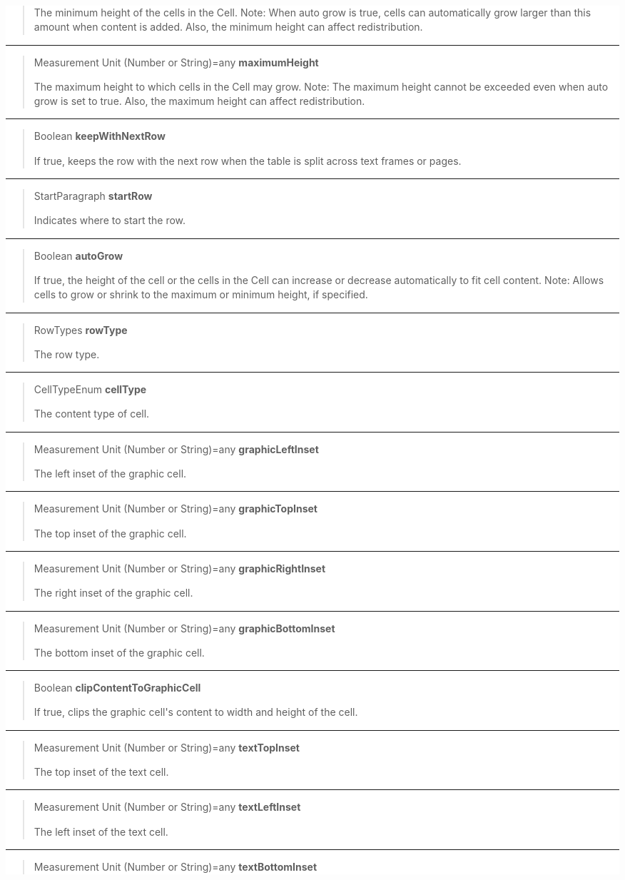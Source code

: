 > The minimum height of the cells in the Cell. Note: When auto grow is true, cells can automatically grow larger than this amount when content is added. Also, the minimum height can affect redistribution.
*** 
> Measurement Unit (Number or String)=any **maximumHeight** 
>
> The maximum height to which cells in the Cell may grow. Note: The maximum height cannot be exceeded even when auto grow is set to true. Also, the maximum height can affect redistribution.
*** 
> Boolean **keepWithNextRow** 
>
> If true, keeps the row with the next row when the table is split across text frames or pages.
*** 
> StartParagraph **startRow** 
>
> Indicates where to start the row.
*** 
> Boolean **autoGrow** 
>
> If true, the height of the cell or the cells in the Cell can increase or decrease automatically to fit cell content. Note: Allows cells to grow or shrink to the maximum or minimum height, if specified.
*** 
> RowTypes **rowType** 
>
> The row type.
*** 
> CellTypeEnum **cellType** 
>
> The content type of cell.
*** 
> Measurement Unit (Number or String)=any **graphicLeftInset** 
>
> The left inset of the graphic cell.
*** 
> Measurement Unit (Number or String)=any **graphicTopInset** 
>
> The top inset of the graphic cell.
*** 
> Measurement Unit (Number or String)=any **graphicRightInset** 
>
> The right inset of the graphic cell.
*** 
> Measurement Unit (Number or String)=any **graphicBottomInset** 
>
> The bottom inset of the graphic cell.
*** 
> Boolean **clipContentToGraphicCell** 
>
> If true, clips the graphic cell's content to width and height of the cell.
*** 
> Measurement Unit (Number or String)=any **textTopInset** 
>
> The top inset of the text cell.
*** 
> Measurement Unit (Number or String)=any **textLeftInset** 
>
> The left inset of the text cell.
*** 
> Measurement Unit (Number or String)=any **textBottomInset** 
>